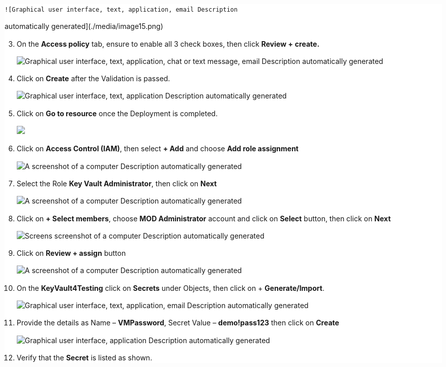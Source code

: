     ![Graphical user interface, text, application, email Description
automatically generated](./media/image15.png)

3.  On the **Access policy** tab, ensure to enable all 3 check boxes,
    then click **Review +** **create.**

    ![Graphical user interface, text, application, chat or text message,
email Description automatically generated](./media/image16.png)

4.  Click on **Create** after the Validation is passed.

    ![Graphical user interface, text, application Description automatically
generated](./media/image17.png)

5.  Click on **Go to resource** once the Deployment is completed.

    ![](./media/image18.png)

6.  Click on **Access Control (IAM)**, then select **+ Add** and
    choose **Add role assignment**

    ![A screenshot of a computer Description automatically
generated](./media/image19.png)

7.  Select the Role **Key Vault Administrator**, then click on **Next**

    ![A screenshot of a computer Description automatically
generated](./media/image20.png)

8.  Click on **+ Select members**, choose **MOD Administrator** account
    and click on **Select** button, then click on **Next**

    ![Screens screenshot of a computer Description automatically
generated](./media/image21.png)

9.  Click on **Review + assign** button

    ![A screenshot of a computer Description automatically
generated](./media/image22.png)

10. On the **KeyVault4Testing** click on **Secrets** under Objects, then
    click on + **Generate/Import**.

    ![Graphical user interface, text, application, email Description
automatically generated](./media/image23.png)

11. Provide the details as Name – **VMPassword**, Secret Value
    – **demo!pass123** then click on **Create**

    ![Graphical user interface, application Description automatically
generated](./media/image24.png)

12. Verify that the **Secret** is listed as shown.
